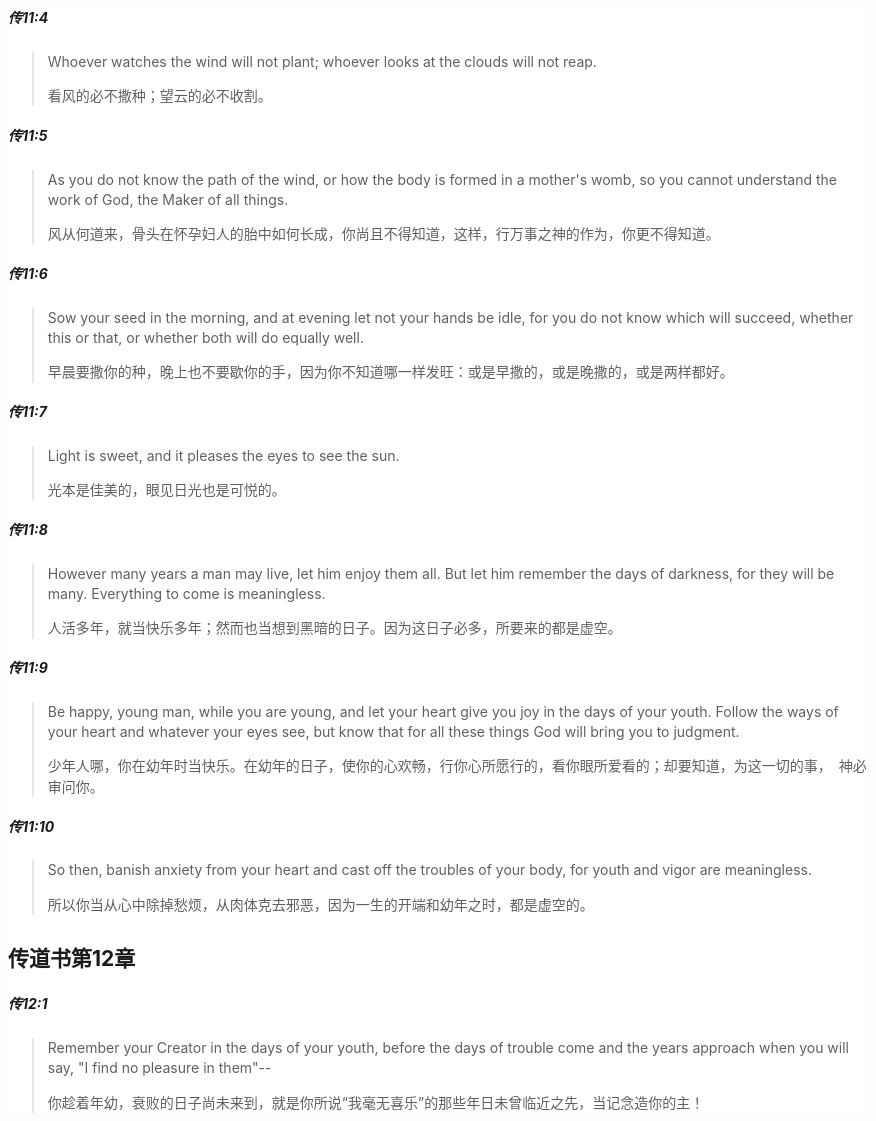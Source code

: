 
##### 传11:4
> Whoever watches the wind will not plant; whoever looks at the clouds will not reap.
>
> 看风的必不撒种；望云的必不收割。


##### 传11:5
> As you do not know the path of the wind, or how the body is formed in a mother's womb, so you cannot understand the work of God, the Maker of all things.
>
> 风从何道来，骨头在怀孕妇人的胎中如何长成，你尚且不得知道，这样，行万事之神的作为，你更不得知道。


##### 传11:6
> Sow your seed in the morning, and at evening let not your hands be idle, for you do not know which will succeed, whether this or that, or whether both will do equally well.
>
> 早晨要撒你的种，晚上也不要歇你的手，因为你不知道哪一样发旺：或是早撒的，或是晚撒的，或是两样都好。


##### 传11:7
> Light is sweet, and it pleases the eyes to see the sun.
>
> 光本是佳美的，眼见日光也是可悦的。


##### 传11:8
> However many years a man may live, let him enjoy them all. But let him remember the days of darkness, for they will be many. Everything to come is meaningless.
>
> 人活多年，就当快乐多年；然而也当想到黑暗的日子。因为这日子必多，所要来的都是虚空。


##### 传11:9
> Be happy, young man, while you are young, and let your heart give you joy in the days of your youth. Follow the ways of your heart and whatever your eyes see, but know that for all these things God will bring you to judgment.
>
> 少年人哪，你在幼年时当快乐。在幼年的日子，使你的心欢畅，行你心所愿行的，看你眼所爱看的；却要知道，为这一切的事，　神必审问你。


##### 传11:10
> So then, banish anxiety from your heart and cast off the troubles of your body, for youth and vigor are meaningless.
>
> 所以你当从心中除掉愁烦，从肉体克去邪恶，因为一生的开端和幼年之时，都是虚空的。


## 传道书第12章
##### 传12:1
> Remember your Creator in the days of your youth, before the days of trouble come and the years approach when you will say, "I find no pleasure in them"--
>
> 你趁着年幼，衰败的日子尚未来到，就是你所说“我毫无喜乐”的那些年日未曾临近之先，当记念造你的主！
